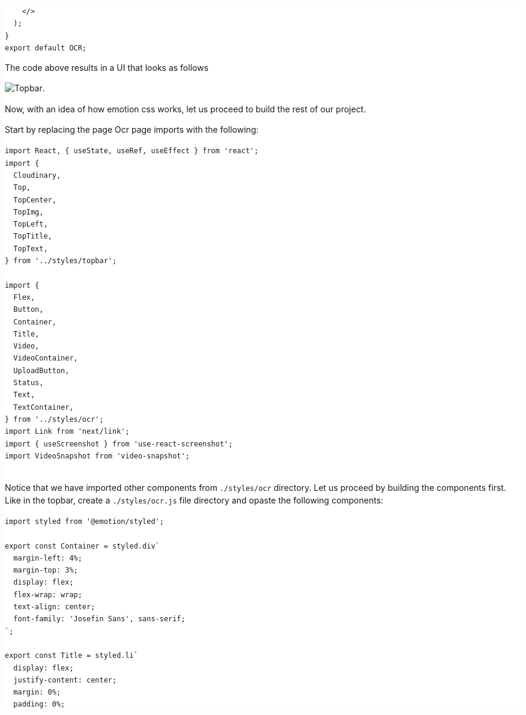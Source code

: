 ```
    </>
  );
}
export default OCR;
```
The code above results in a UI that looks as follows

![Topbar](https://res.cloudinary.com/dogjmmett/image/upload/v1642076956/topbar_lrjbjf.png "Topbar").


Now, with an idea of how emotion css works, let us proceed to build the rest of our project.

Start by replacing the page Ocr page imports with the following:

```
import React, { useState, useRef, useEffect } from 'react';
import {
  Cloudinary,
  Top,
  TopCenter,
  TopImg,
  TopLeft,
  TopTitle,
  TopText,
} from '../styles/topbar';

import {
  Flex,
  Button,
  Container,
  Title,
  Video,
  VideoContainer,
  UploadButton,
  Status,
  Text,
  TextContainer,
} from '../styles/ocr';
import Link from 'next/link';
import { useScreenshot } from 'use-react-screenshot';
import VideoSnapshot from 'video-snapshot';


```

Notice that we have imported other components from `./styles/ocr` directory.
Let us proceed by building the components first. Like in the topbar, create a `./styles/ocr.js` file directory and opaste the following components:

```
import styled from '@emotion/styled';

export const Container = styled.div`
  margin-left: 4%;
  margin-top: 3%;
  display: flex;
  flex-wrap: wrap;
  text-align: center;
  font-family: 'Josefin Sans', sans-serif;
`;

export const Title = styled.li`
  display: flex;
  justify-content: center;
  margin: 0%;
  padding: 0%;
```